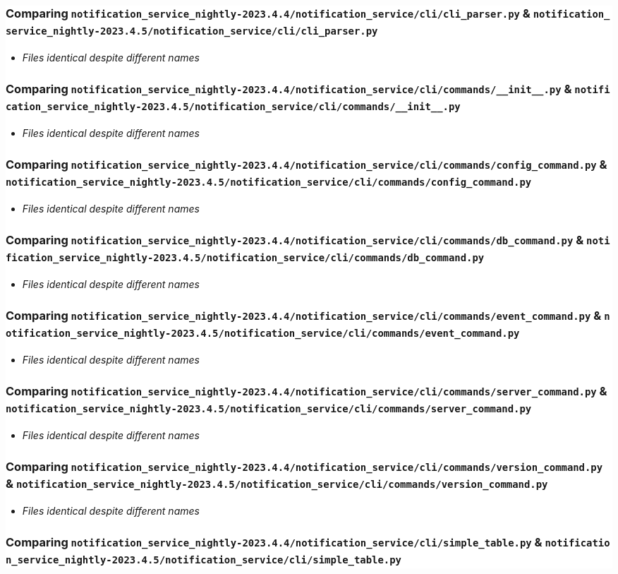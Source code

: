 ### Comparing `notification_service_nightly-2023.4.4/notification_service/cli/cli_parser.py` & `notification_service_nightly-2023.4.5/notification_service/cli/cli_parser.py`

 * *Files identical despite different names*

### Comparing `notification_service_nightly-2023.4.4/notification_service/cli/commands/__init__.py` & `notification_service_nightly-2023.4.5/notification_service/cli/commands/__init__.py`

 * *Files identical despite different names*

### Comparing `notification_service_nightly-2023.4.4/notification_service/cli/commands/config_command.py` & `notification_service_nightly-2023.4.5/notification_service/cli/commands/config_command.py`

 * *Files identical despite different names*

### Comparing `notification_service_nightly-2023.4.4/notification_service/cli/commands/db_command.py` & `notification_service_nightly-2023.4.5/notification_service/cli/commands/db_command.py`

 * *Files identical despite different names*

### Comparing `notification_service_nightly-2023.4.4/notification_service/cli/commands/event_command.py` & `notification_service_nightly-2023.4.5/notification_service/cli/commands/event_command.py`

 * *Files identical despite different names*

### Comparing `notification_service_nightly-2023.4.4/notification_service/cli/commands/server_command.py` & `notification_service_nightly-2023.4.5/notification_service/cli/commands/server_command.py`

 * *Files identical despite different names*

### Comparing `notification_service_nightly-2023.4.4/notification_service/cli/commands/version_command.py` & `notification_service_nightly-2023.4.5/notification_service/cli/commands/version_command.py`

 * *Files identical despite different names*

### Comparing `notification_service_nightly-2023.4.4/notification_service/cli/simple_table.py` & `notification_service_nightly-2023.4.5/notification_service/cli/simple_table.py`
